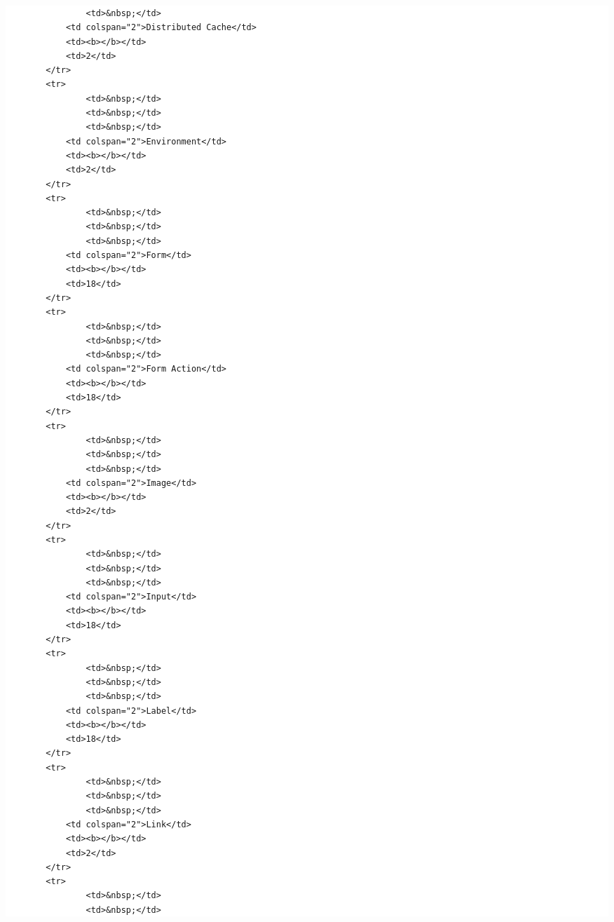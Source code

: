                     <td>&nbsp;</td>
                <td colspan="2">Distributed Cache</td>
                <td><b></b></td>
                <td>2</td>
            </tr>
            <tr>
                    <td>&nbsp;</td>
                    <td>&nbsp;</td>
                    <td>&nbsp;</td>
                <td colspan="2">Environment</td>
                <td><b></b></td>
                <td>2</td>
            </tr>
            <tr>
                    <td>&nbsp;</td>
                    <td>&nbsp;</td>
                    <td>&nbsp;</td>
                <td colspan="2">Form</td>
                <td><b></b></td>
                <td>18</td>
            </tr>
            <tr>
                    <td>&nbsp;</td>
                    <td>&nbsp;</td>
                    <td>&nbsp;</td>
                <td colspan="2">Form Action</td>
                <td><b></b></td>
                <td>18</td>
            </tr>
            <tr>
                    <td>&nbsp;</td>
                    <td>&nbsp;</td>
                    <td>&nbsp;</td>
                <td colspan="2">Image</td>
                <td><b></b></td>
                <td>2</td>
            </tr>
            <tr>
                    <td>&nbsp;</td>
                    <td>&nbsp;</td>
                    <td>&nbsp;</td>
                <td colspan="2">Input</td>
                <td><b></b></td>
                <td>18</td>
            </tr>
            <tr>
                    <td>&nbsp;</td>
                    <td>&nbsp;</td>
                    <td>&nbsp;</td>
                <td colspan="2">Label</td>
                <td><b></b></td>
                <td>18</td>
            </tr>
            <tr>
                    <td>&nbsp;</td>
                    <td>&nbsp;</td>
                    <td>&nbsp;</td>
                <td colspan="2">Link</td>
                <td><b></b></td>
                <td>2</td>
            </tr>
            <tr>
                    <td>&nbsp;</td>
                    <td>&nbsp;</td>
